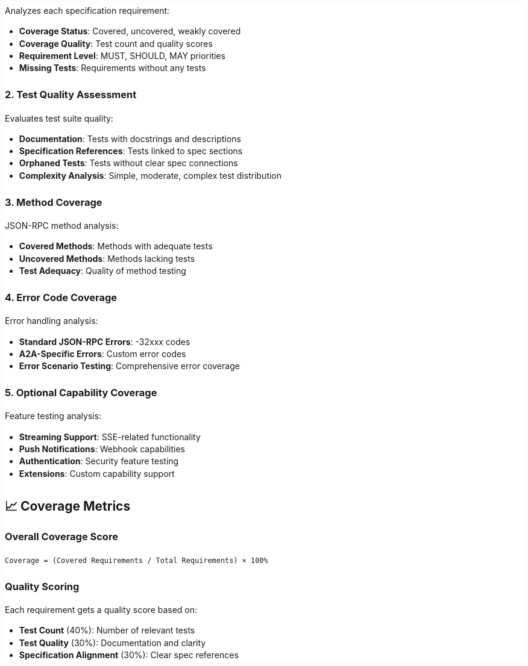 Analyzes each specification requirement:

- **Coverage Status**: Covered, uncovered, weakly covered
- **Coverage Quality**: Test count and quality scores
- **Requirement Level**: MUST, SHOULD, MAY priorities
- **Missing Tests**: Requirements without any tests

### 2. Test Quality Assessment

Evaluates test suite quality:

- **Documentation**: Tests with docstrings and descriptions
- **Specification References**: Tests linked to spec sections  
- **Orphaned Tests**: Tests without clear spec connections
- **Complexity Analysis**: Simple, moderate, complex test distribution

### 3. Method Coverage

JSON-RPC method analysis:

- **Covered Methods**: Methods with adequate tests
- **Uncovered Methods**: Methods lacking tests
- **Test Adequacy**: Quality of method testing

### 4. Error Code Coverage  

Error handling analysis:

- **Standard JSON-RPC Errors**: -32xxx codes
- **A2A-Specific Errors**: Custom error codes
- **Error Scenario Testing**: Comprehensive error coverage

### 5. Optional Capability Coverage

Feature testing analysis:

- **Streaming Support**: SSE-related functionality
- **Push Notifications**: Webhook capabilities  
- **Authentication**: Security feature testing
- **Extensions**: Custom capability support

## 📈 Coverage Metrics

### Overall Coverage Score

```
Coverage = (Covered Requirements / Total Requirements) × 100%
```

### Quality Scoring

Each requirement gets a quality score based on:

- **Test Count** (40%): Number of relevant tests
- **Test Quality** (30%): Documentation and clarity
- **Specification Alignment** (30%): Clear spec references
